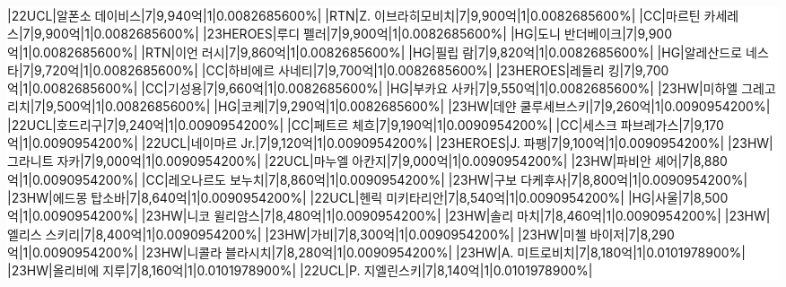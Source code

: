 |22UCL|알폰소 데이비스|7|9,940억|1|0.0082685600%|
|RTN|Z. 이브라히모비치|7|9,900억|1|0.0082685600%|
|CC|마르틴 카세레스|7|9,900억|1|0.0082685600%|
|23HEROES|루디 펠러|7|9,900억|1|0.0082685600%|
|HG|도니 반더베이크|7|9,900억|1|0.0082685600%|
|RTN|이언 러시|7|9,860억|1|0.0082685600%|
|HG|필립 람|7|9,820억|1|0.0082685600%|
|HG|알레산드로 네스타|7|9,720억|1|0.0082685600%|
|CC|하비에르 사네티|7|9,700억|1|0.0082685600%|
|23HEROES|레들리 킹|7|9,700억|1|0.0082685600%|
|CC|기성용|7|9,660억|1|0.0082685600%|
|HG|부카요 사카|7|9,550억|1|0.0082685600%|
|23HW|미하엘 그레고리치|7|9,500억|1|0.0082685600%|
|HG|코케|7|9,290억|1|0.0082685600%|
|23HW|데얀 쿨루세브스키|7|9,260억|1|0.0090954200%|
|22UCL|호드리구|7|9,240억|1|0.0090954200%|
|CC|페트르 체흐|7|9,190억|1|0.0090954200%|
|CC|세스크 파브레가스|7|9,170억|1|0.0090954200%|
|22UCL|네이마르 Jr.|7|9,120억|1|0.0090954200%|
|23HEROES|J. 파팽|7|9,100억|1|0.0090954200%|
|23HW|그라니트 자카|7|9,000억|1|0.0090954200%|
|22UCL|마누엘 아칸지|7|9,000억|1|0.0090954200%|
|23HW|파비안 셰어|7|8,880억|1|0.0090954200%|
|CC|레오나르도 보누치|7|8,860억|1|0.0090954200%|
|23HW|구보 다케후사|7|8,800억|1|0.0090954200%|
|23HW|에드몽 탑소바|7|8,640억|1|0.0090954200%|
|22UCL|헨릭 미키타리안|7|8,540억|1|0.0090954200%|
|HG|사울|7|8,500억|1|0.0090954200%|
|23HW|니코 윌리암스|7|8,480억|1|0.0090954200%|
|23HW|솔리 마치|7|8,460억|1|0.0090954200%|
|23HW|엘리스 스키리|7|8,400억|1|0.0090954200%|
|23HW|가비|7|8,300억|1|0.0090954200%|
|23HW|미첼 바이저|7|8,290억|1|0.0090954200%|
|23HW|니콜라 블라시치|7|8,280억|1|0.0090954200%|
|23HW|A. 미트로비치|7|8,180억|1|0.0101978900%|
|23HW|올리비에 지루|7|8,160억|1|0.0101978900%|
|22UCL|P. 지엘린스키|7|8,140억|1|0.0101978900%|
